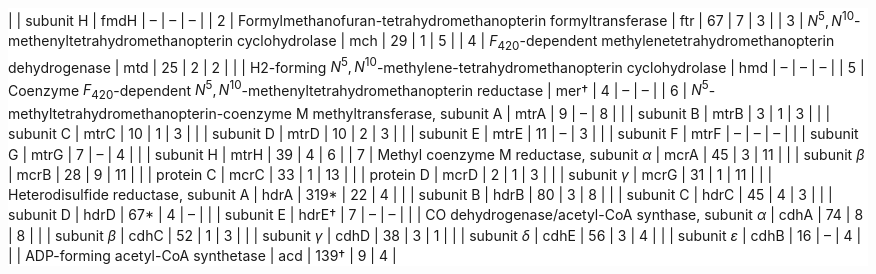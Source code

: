 |      | subunit H                                                                                  | fmdH    | –        | –           | –                 |
| 2    | Formylmethanofuran-tetrahydromethanopterin formyltransferase                               | ftr     | 67       | 7           | 3                 |
| 3    | $N^5,N^{10}$-methenyltetrahydromethanopterin cyclohydrolase                                | mch     | 29       | 1           | 5                 |
| 4    | $F_{420}$-dependent methylenetetrahydromethanopterin dehydrogenase                         | mtd     | 25       | 2           | 2                 |
|      | H2-forming $N^5,N^{10}$-methylene-tetrahydromethanopterin cyclohydrolase                   | hmd     | –        | –           | –                 |
| 5    | Coenzyme $F_{420}$-dependent $N^5,N^{10}$-methenyltetrahydromethanopterin reductase         | mer†    | 4        | –           | –                 |
| 6    | $N^5$-methyltetrahydromethanopterin-coenzyme M methyltransferase, subunit A                | mtrA    | 9        | –           | 8                 |
|      | subunit B                                                                                  | mtrB    | 3        | 1           | 3                 |
|      | subunit C                                                                                  | mtrC    | 10       | 1           | 3                 |
|      | subunit D                                                                                  | mtrD    | 10       | 2           | 3                 |
|      | subunit E                                                                                  | mtrE    | 11       | –           | 3                 |
|      | subunit F                                                                                  | mtrF    | –        | –           | –                 |
|      | subunit G                                                                                  | mtrG    | 7        | –           | 4                 |
|      | subunit H                                                                                  | mtrH    | 39       | 4           | 6                 |
| 7    | Methyl coenzyme M reductase, subunit $\alpha$                                              | mcrA    | 45       | 3           | 11                |
|      | subunit $\beta$                                                                            | mcrB    | 28       | 9           | 11                |
|      | protein C                                                                                  | mcrC    | 33       | 1           | 13                |
|      | protein D                                                                                  | mcrD    | 2        | 1           | 3                 |
|      | subunit $\gamma$                                                                           | mcrG    | 31       | 1           | 11                |
|      | Heterodisulfide reductase, subunit A                                                       | hdrA    | 319*     | 22          | 4                 |
|      | subunit B                                                                                  | hdrB    | 80       | 3           | 8                 |
|      | subunit C                                                                                  | hdrC    | 45       | 4           | 3                 |
|      | subunit D                                                                                  | hdrD    | 67*      | 4           | –                 |
|      | subunit E                                                                                  | hdrE†   | 7        | –           | –                 |
|      | CO dehydrogenase/acetyl-CoA synthase, subunit $\alpha$                                     | cdhA    | 74       | 8           | 8                 |
|      | subunit $\beta$                                                                            | cdhC    | 52       | 1           | 3                 |
|      | subunit $\gamma$                                                                           | cdhD    | 38       | 3           | 1                 |
|      | subunit $\delta$                                                                           | cdhE    | 56       | 3           | 4                 |
|      | subunit $\varepsilon$                                                                      | cdhB    | 16       | –           | 4                 |
|      | ADP-forming acetyl-CoA synthetase                                                          | acd     | 139†     | 9           | 4                 |
